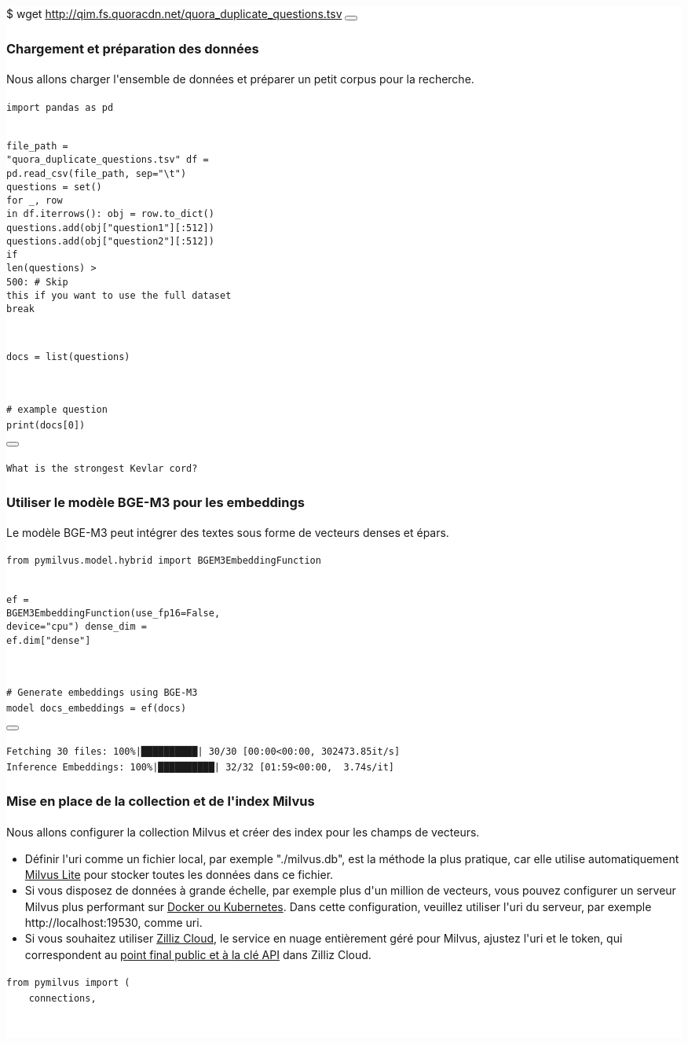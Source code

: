 <span class="hljs-meta prompt_">$ </span><span class="language-bash">wget http://qim.fs.quoracdn.net/quora_duplicate_questions.tsv</span>
<button class="copy-code-btn"></button></code></pre>
<h3 id="Load-and-Prepare-Data" class="common-anchor-header">Chargement et préparation des données</h3><p>Nous allons charger l'ensemble de données et préparer un petit corpus pour la recherche.</p>
<pre><code translate="no" class="language-python"><span class="hljs-keyword">import</span> pandas <span class="hljs-keyword">as</span> pd

file_path = <span class="hljs-string">&quot;quora_duplicate_questions.tsv&quot;</span>
df = pd.read_csv(file_path, sep=<span class="hljs-string">&quot;\t&quot;</span>)
questions = <span class="hljs-built_in">set</span>()
<span class="hljs-keyword">for</span> _, row <span class="hljs-keyword">in</span> df.iterrows():
    obj = row.to_dict()
    questions.add(obj[<span class="hljs-string">&quot;question1&quot;</span>][:<span class="hljs-number">512</span>])
    questions.add(obj[<span class="hljs-string">&quot;question2&quot;</span>][:<span class="hljs-number">512</span>])
    <span class="hljs-keyword">if</span> <span class="hljs-built_in">len</span>(questions) &gt; <span class="hljs-number">500</span>:  <span class="hljs-comment"># Skip this if you want to use the full dataset</span>
        <span class="hljs-keyword">break</span>

docs = <span class="hljs-built_in">list</span>(questions)

<span class="hljs-comment"># example question</span>
<span class="hljs-built_in">print</span>(docs[<span class="hljs-number">0</span>])
<button class="copy-code-btn"></button></code></pre>
<pre><code translate="no">What is the strongest Kevlar cord?
</code></pre>
<h3 id="Use-BGE-M3-Model-for-Embeddings" class="common-anchor-header">Utiliser le modèle BGE-M3 pour les embeddings</h3><p>Le modèle BGE-M3 peut intégrer des textes sous forme de vecteurs denses et épars.</p>
<pre><code translate="no" class="language-python"><span class="hljs-keyword">from</span> pymilvus.model.hybrid <span class="hljs-keyword">import</span> BGEM3EmbeddingFunction

ef = BGEM3EmbeddingFunction(use_fp16=<span class="hljs-literal">False</span>, device=<span class="hljs-string">&quot;cpu&quot;</span>)
dense_dim = ef.dim[<span class="hljs-string">&quot;dense&quot;</span>]

<span class="hljs-comment"># Generate embeddings using BGE-M3 model</span>
docs_embeddings = ef(docs)
<button class="copy-code-btn"></button></code></pre>
<pre><code translate="no">Fetching 30 files: 100%|██████████| 30/30 [00:00&lt;00:00, 302473.85it/s]
Inference Embeddings: 100%|██████████| 32/32 [01:59&lt;00:00,  3.74s/it]
</code></pre>
<h3 id="Setup-Milvus-Collection-and-Index" class="common-anchor-header">Mise en place de la collection et de l'index Milvus</h3><p>Nous allons configurer la collection Milvus et créer des index pour les champs de vecteurs.</p>
<div class="alert alert-info">
<ul>
<li>Définir l'uri comme un fichier local, par exemple "./milvus.db", est la méthode la plus pratique, car elle utilise automatiquement <a href="https://milvus.io/docs/milvus_lite.md">Milvus Lite</a> pour stocker toutes les données dans ce fichier.</li>
<li>Si vous disposez de données à grande échelle, par exemple plus d'un million de vecteurs, vous pouvez configurer un serveur Milvus plus performant sur <a href="https://milvus.io/docs/quickstart.md">Docker ou Kubernetes</a>. Dans cette configuration, veuillez utiliser l'uri du serveur, par exemple http://localhost:19530, comme uri.</li>
<li>Si vous souhaitez utiliser <a href="https://zilliz.com/cloud">Zilliz Cloud</a>, le service en nuage entièrement géré pour Milvus, ajustez l'uri et le token, qui correspondent au <a href="https://docs.zilliz.com/docs/on-zilliz-cloud-console#cluster-details">point final public et à la clé API</a> dans Zilliz Cloud.</li>
</ul>
</div>
<pre><code translate="no" class="language-python"><span class="hljs-keyword">from</span> pymilvus <span class="hljs-keyword">import</span> (
    connections,